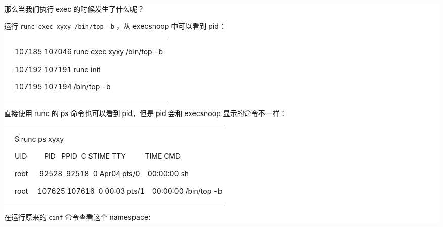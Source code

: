 那么当我们执行 exec 的时候发生了什么呢？

运行 `runc exec xyxy /bin/top -b` ，从 execsnoop 中可以看到 pid：

<table><tbody><tr><td data-settings="show"></td><td><div><p><span>107185</span><span> </span><span>107046</span><span> </span><span>runc </span><span>exec</span><span> </span><span>xyxy</span><span> </span><span>/</span><span>bin</span><span>/</span><span>top</span><span> </span><span>-</span><span>b</span></p><p><span>107192</span><span> </span><span>107191</span><span> </span><span>runc </span><span>init</span></p><p><span>107195</span><span> </span><span>107194</span><span> </span><span>/</span><span>bin</span><span>/</span><span>top</span><span> </span><span>-</span><span>b</span></p></div></td></tr></tbody></table>

直接使用 runc 的 ps 命令也可以看到 pid，但是 pid 会和 execsnoop 显示的命令不一样：

<table><tbody><tr><td data-settings="show"></td><td><div><p><span>$</span><span> </span><span>runc </span><span>ps </span><span>xyxy</span></p><p><span>UID&nbsp;&nbsp;&nbsp;&nbsp;&nbsp;&nbsp;&nbsp;&nbsp; </span><span>PID&nbsp;&nbsp; </span><span>PPID</span><span>&nbsp;&nbsp;</span><span>C</span><span> </span><span>STIME </span><span>TTY</span><span>&nbsp;&nbsp;&nbsp;&nbsp;&nbsp;&nbsp;&nbsp;&nbsp;&nbsp;&nbsp;</span><span>TIME</span><span> </span><span>CMD</span></p><p><span>root</span><span>&nbsp;&nbsp;&nbsp;&nbsp;&nbsp;&nbsp;</span><span>92528</span><span>&nbsp;&nbsp;</span><span>92518</span><span>&nbsp;&nbsp;</span><span>0</span><span> </span><span>Apr04 </span><span>pts</span><span>/</span><span>0</span><span>&nbsp;&nbsp;&nbsp;&nbsp;</span><span>00</span><span>:</span><span>00</span><span>:</span><span>00</span><span> </span><span>sh</span></p><p><span>root</span><span>&nbsp;&nbsp;&nbsp;&nbsp; </span><span>107625</span><span> </span><span>107616</span><span>&nbsp;&nbsp;</span><span>0</span><span> </span><span>00</span><span>:</span><span>03</span><span> </span><span>pts</span><span>/</span><span>1</span><span>&nbsp;&nbsp;&nbsp;&nbsp;</span><span>00</span><span>:</span><span>00</span><span>:</span><span>00</span><span> </span><span>/</span><span>bin</span><span>/</span><span>top</span><span> </span><span>-</span><span>b</span></p></div></td></tr></tbody></table>

在运行原来的 `cinf` 命令查看这个 namespace:
